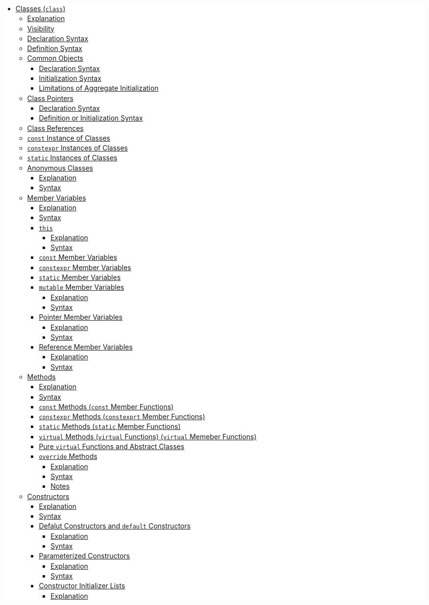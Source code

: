 

- [Classes (`class`)](#classes-class)
  - [Explanation](#explanation)
  - [Visibility](#visibility)
  - [Declaration Syntax](#declaration-syntax)
  - [Definition Syntax](#definition-syntax)
  - [Common Objects](#common-objects)
    - [Declaration Syntax](#declaration-syntax-1)
    - [Initialization Syntax](#initialization-syntax)
    - [Limitations of Aggregate Initialization](#limitations-of-aggregate-initialization)
  - [Class Pointers](#class-pointers)
    - [Declaration Syntax](#declaration-syntax-2)
    - [Definition or Initialization Syntax](#definition-or-initialization-syntax)
  - [Class References](#class-references)
  - [`const` Instance of Classes](#const-instance-of-classes)
  - [`constexpr` Instances of Classes](#constexpr-instances-of-classes)
  - [`static` Instances of Classes](#static-instances-of-classes)
  - [Anonymous Classes](#anonymous-classes)
    - [Explanation](#explanation-1)
    - [Syntax](#syntax)
  - [Member Variables](#member-variables)
    - [Explanation](#explanation-2)
    - [Syntax](#syntax-1)
    - [`this`](#this)
      - [Explanation](#explanation-3)
      - [Syntax](#syntax-2)
    - [`const` Member Variables](#const-member-variables)
    - [`constexpr` Member Variables](#constexpr-member-variables)
    - [`static` Member Variables](#static-member-variables)
    - [`mutable` Member Variables](#mutable-member-variables)
      - [Explanation](#explanation-4)
      - [Syntax](#syntax-3)
    - [Pointer Member Variables](#pointer-member-variables)
      - [Explanation](#explanation-5)
      - [Syntax](#syntax-4)
    - [Reference Member Variables](#reference-member-variables)
      - [Explanation](#explanation-6)
      - [Syntax](#syntax-5)
  - [Methods](#methods)
    - [Explanation](#explanation-7)
    - [Syntax](#syntax-6)
    - [`const` Methods (`const` Member Functions)](#const-methods-const-member-functions)
    - [`constexpr` Methods (`constexprt` Member Functions)](#constexpr-methods-constexprt-member-functions)
    - [`static` Methods (`static` Member Functions)](#static-methods-static-member-functions)
    - [`virtual` Methods (`virtual` Functions) (`virtual` Memeber Functions)](#virtual-methods-virtual-functions-virtual-memeber-functions)
    - [Pure `virtual` Functions and Abstract Classes](#pure-virtual-functions-and-abstract-classes)
    - [`override` Methods](#override-methods)
      - [Explanation](#explanation-8)
      - [Syntax](#syntax-7)
      - [Notes](#notes)
  - [Constructors](#constructors)
    - [Explanation](#explanation-9)
    - [Syntax](#syntax-8)
    - [Defalut Constructors and `default` Constructors](#defalut-constructors-and-default-constructors)
      - [Explanation](#explanation-10)
      - [Syntax](#syntax-9)
    - [Parameterized Constructors](#parameterized-constructors)
      - [Explanation](#explanation-11)
      - [Syntax](#syntax-10)
    - [Constructor Initializer Lists](#constructor-initializer-lists)
      - [Explanation](#explanation-12)